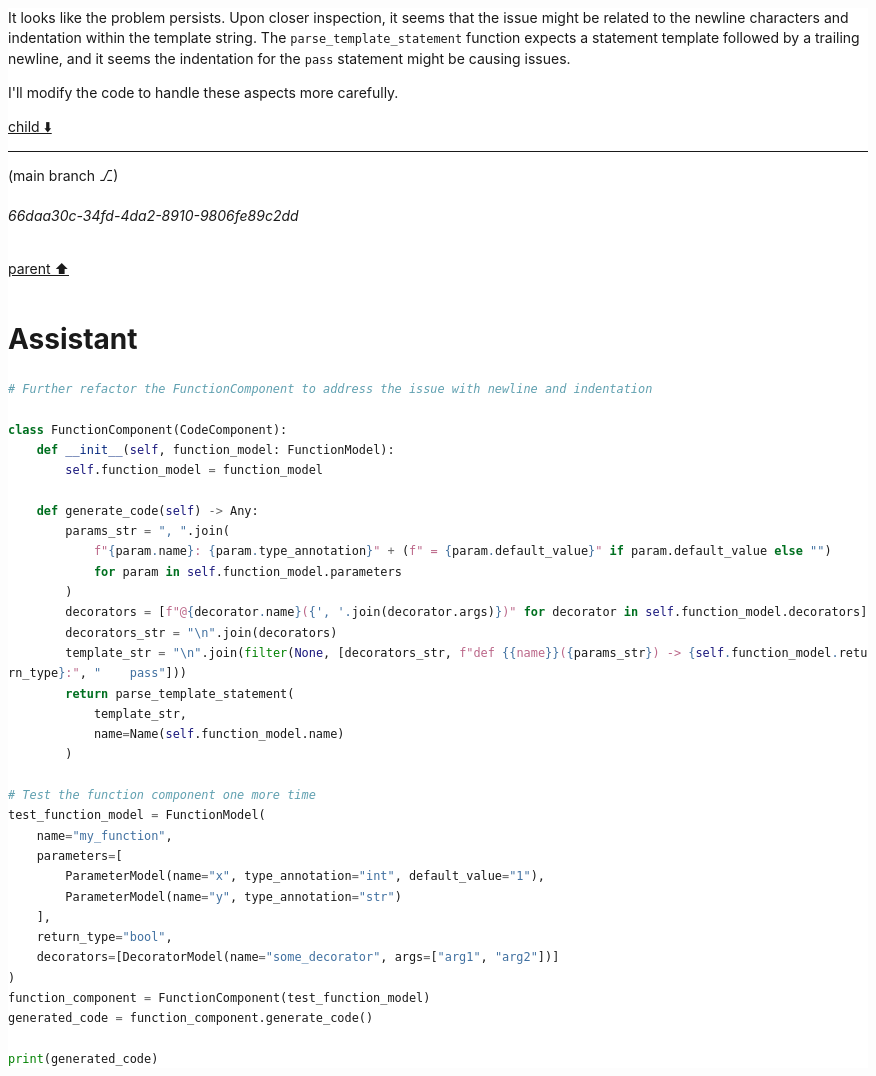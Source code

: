 It looks like the problem persists. Upon closer inspection, it seems that the issue might be related to the newline characters and indentation within the template string. The `parse_template_statement` function expects a statement template followed by a trailing newline, and it seems the indentation for the `pass` statement might be causing issues.

I'll modify the code to handle these aspects more carefully.

[child ⬇️](#66daa30c-34fd-4da2-8910-9806fe89c2dd)

---

(main branch ⎇)
###### 66daa30c-34fd-4da2-8910-9806fe89c2dd
[parent ⬆️](#669e851b-c8e5-4f95-a48a-cf43b4b14c34)
# Assistant

```python
# Further refactor the FunctionComponent to address the issue with newline and indentation

class FunctionComponent(CodeComponent):
    def __init__(self, function_model: FunctionModel):
        self.function_model = function_model

    def generate_code(self) -> Any:
        params_str = ", ".join(
            f"{param.name}: {param.type_annotation}" + (f" = {param.default_value}" if param.default_value else "")
            for param in self.function_model.parameters
        )
        decorators = [f"@{decorator.name}({', '.join(decorator.args)})" for decorator in self.function_model.decorators]
        decorators_str = "\n".join(decorators)
        template_str = "\n".join(filter(None, [decorators_str, f"def {{name}}({params_str}) -> {self.function_model.return_type}:", "    pass"]))
        return parse_template_statement(
            template_str,
            name=Name(self.function_model.name)
        )

# Test the function component one more time
test_function_model = FunctionModel(
    name="my_function",
    parameters=[
        ParameterModel(name="x", type_annotation="int", default_value="1"),
        ParameterModel(name="y", type_annotation="str")
    ],
    return_type="bool",
    decorators=[DecoratorModel(name="some_decorator", args=["arg1", "arg2"])]
)
function_component = FunctionComponent(test_function_model)
generated_code = function_component.generate_code()

print(generated_code)
```
